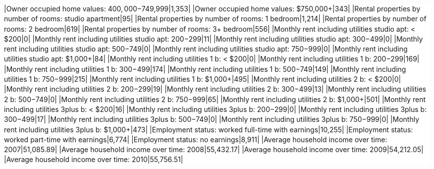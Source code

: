 |Owner occupied home values: $400,000-$749,999|1,353|
|Owner occupied home values: $750,000+|343|
|Rental properties by number of rooms: studio apartment|95|
|Rental properties by number of rooms: 1 bedroom|1,214|
|Rental properties by number of rooms: 2 bedroom|619|
|Rental properties by number of rooms: 3+ bedroom|556|
|Monthly rent including utilities studio apt: < $200|0|
|Monthly rent including utilities studio apt: $200-$299|11|
|Monthly rent including utilities studio apt: $300-$499|0|
|Monthly rent including utilities studio apt: $500-$749|0|
|Monthly rent including utilities studio apt: $750-$999|0|
|Monthly rent including utilities studio apt: $1,000+|84|
|Monthly rent including utilities 1 b: < $200|0|
|Monthly rent including utilities 1 b: $200-$299|169|
|Monthly rent including utilities 1 b: $300-$499|174|
|Monthly rent including utilities 1 b: $500-$749|149|
|Monthly rent including utilities 1 b: $750-$999|215|
|Monthly rent including utilities 1 b: $1,000+|495|
|Monthly rent including utilities 2 b: < $200|0|
|Monthly rent including utilities 2 b: $200-$299|19|
|Monthly rent including utilities 2 b: $300-$499|13|
|Monthly rent including utilities 2 b: $500-$749|0|
|Monthly rent including utilities 2 b: $750-$999|65|
|Monthly rent including utilities 2 b: $1,000+|501|
|Monthly rent including utilities 3plus b: < $200|16|
|Monthly rent including utilities 3plus b: $200-$299|0|
|Monthly rent including utilities 3plus b: $300-$499|17|
|Monthly rent including utilities 3plus b: $500-$749|0|
|Monthly rent including utilities 3plus b: $750-$999|0|
|Monthly rent including utilities 3plus b: $1,000+|473|
|Employment status: worked full-time with earnings|10,255|
|Employment status: worked part-time with earnings|6,774|
|Employment status: no earnings|8,911|
|Average household income over time: 2007|51,085.89|
|Average household income over time: 2008|55,432.17|
|Average household income over time: 2009|54,212.05|
|Average household income over time: 2010|55,756.51|